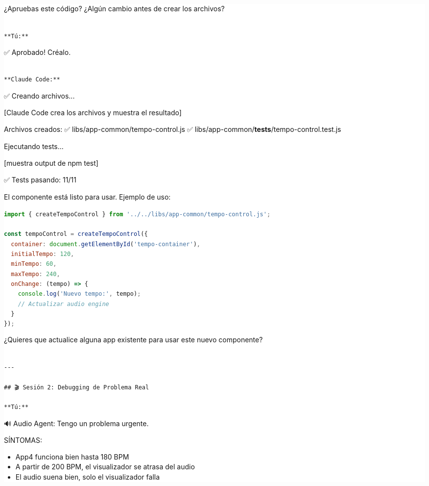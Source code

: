 ¿Apruebas este código? ¿Algún cambio antes de crear los archivos?
```

**Tú:**
```
✅ Aprobado! Créalo.
```

**Claude Code:**
```
✅ Creando archivos...

[Claude Code crea los archivos y muestra el resultado]

Archivos creados:
✅ libs/app-common/tempo-control.js
✅ libs/app-common/__tests__/tempo-control.test.js

Ejecutando tests...

[muestra output de npm test]

✅ Tests pasando: 11/11

El componente está listo para usar. Ejemplo de uso:

```javascript
import { createTempoControl } from '../../libs/app-common/tempo-control.js';

const tempoControl = createTempoControl({
  container: document.getElementById('tempo-container'),
  initialTempo: 120,
  minTempo: 60,
  maxTempo: 240,
  onChange: (tempo) => {
    console.log('Nuevo tempo:', tempo);
    // Actualizar audio engine
  }
});
```

¿Quieres que actualice alguna app existente para usar este nuevo componente?
```

---

## 🎬 Sesión 2: Debugging de Problema Real

**Tú:**
```
🔊 Audio Agent: Tengo un problema urgente.

SÍNTOMAS:
- App4 funciona bien hasta 180 BPM
- A partir de 200 BPM, el visualizador se atrasa del audio
- El audio suena bien, solo el visualizador falla
